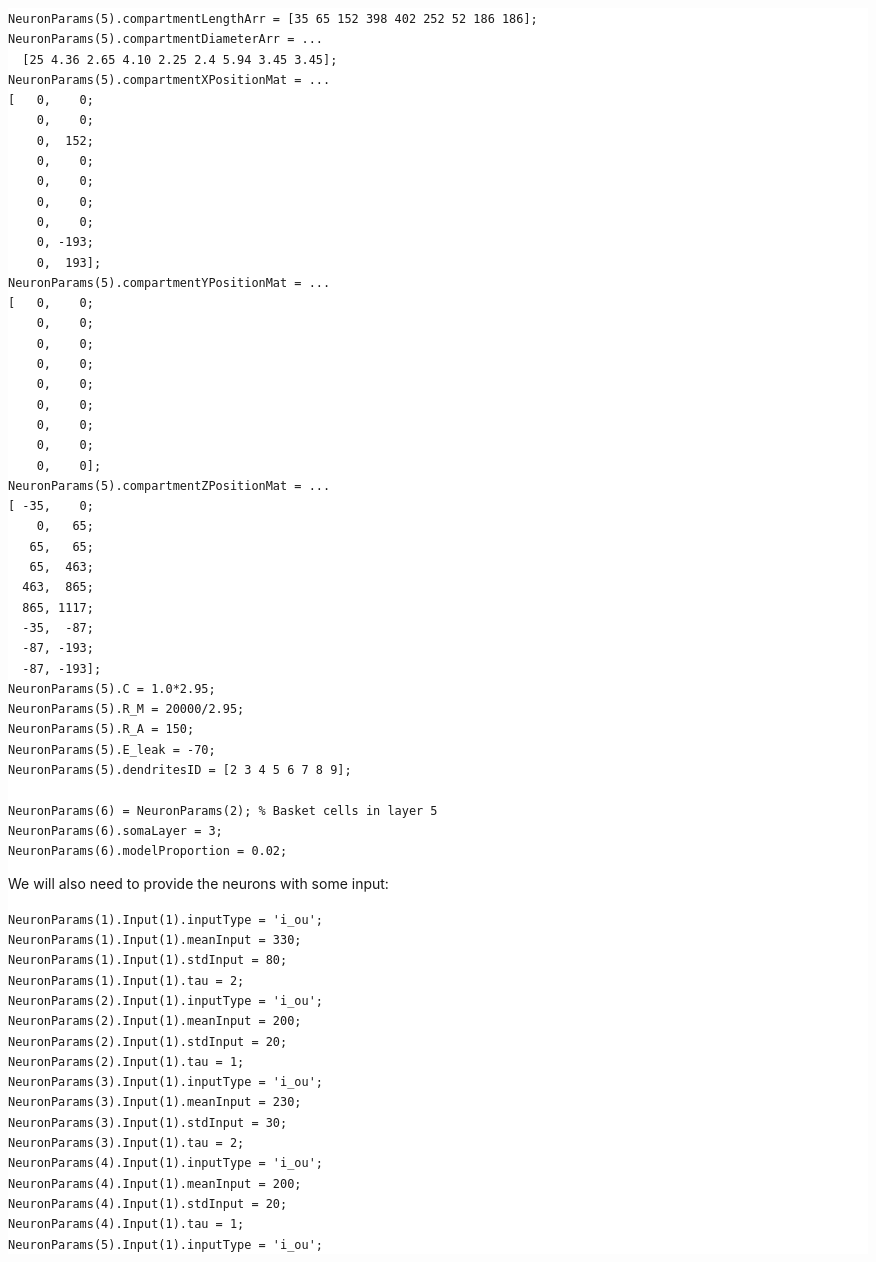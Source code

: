 ```
NeuronParams(5).compartmentLengthArr = [35 65 152 398 402 252 52 186 186];
NeuronParams(5).compartmentDiameterArr = ...
  [25 4.36 2.65 4.10 2.25 2.4 5.94 3.45 3.45];
NeuronParams(5).compartmentXPositionMat = ...
[   0,    0;
    0,    0;
    0,  152;
    0,    0;
    0,    0;
    0,    0;
    0,    0;
    0, -193;
    0,  193];
NeuronParams(5).compartmentYPositionMat = ...
[   0,    0;
    0,    0;
    0,    0;
    0,    0;
    0,    0;
    0,    0;
    0,    0;
    0,    0;
    0,    0];
NeuronParams(5).compartmentZPositionMat = ...
[ -35,    0;
    0,   65;
   65,   65;
   65,  463;
  463,  865;
  865, 1117;
  -35,  -87;
  -87, -193;
  -87, -193];
NeuronParams(5).C = 1.0*2.95;
NeuronParams(5).R_M = 20000/2.95;
NeuronParams(5).R_A = 150;
NeuronParams(5).E_leak = -70;
NeuronParams(5).dendritesID = [2 3 4 5 6 7 8 9];

NeuronParams(6) = NeuronParams(2); % Basket cells in layer 5
NeuronParams(6).somaLayer = 3;
NeuronParams(6).modelProportion = 0.02;
```

We will also need to provide the neurons with some input:

```
NeuronParams(1).Input(1).inputType = 'i_ou';
NeuronParams(1).Input(1).meanInput = 330;
NeuronParams(1).Input(1).stdInput = 80;
NeuronParams(1).Input(1).tau = 2;
NeuronParams(2).Input(1).inputType = 'i_ou';
NeuronParams(2).Input(1).meanInput = 200;
NeuronParams(2).Input(1).stdInput = 20;
NeuronParams(2).Input(1).tau = 1;
NeuronParams(3).Input(1).inputType = 'i_ou';
NeuronParams(3).Input(1).meanInput = 230;
NeuronParams(3).Input(1).stdInput = 30;
NeuronParams(3).Input(1).tau = 2;
NeuronParams(4).Input(1).inputType = 'i_ou';
NeuronParams(4).Input(1).meanInput = 200;
NeuronParams(4).Input(1).stdInput = 20;
NeuronParams(4).Input(1).tau = 1;
NeuronParams(5).Input(1).inputType = 'i_ou';
```
